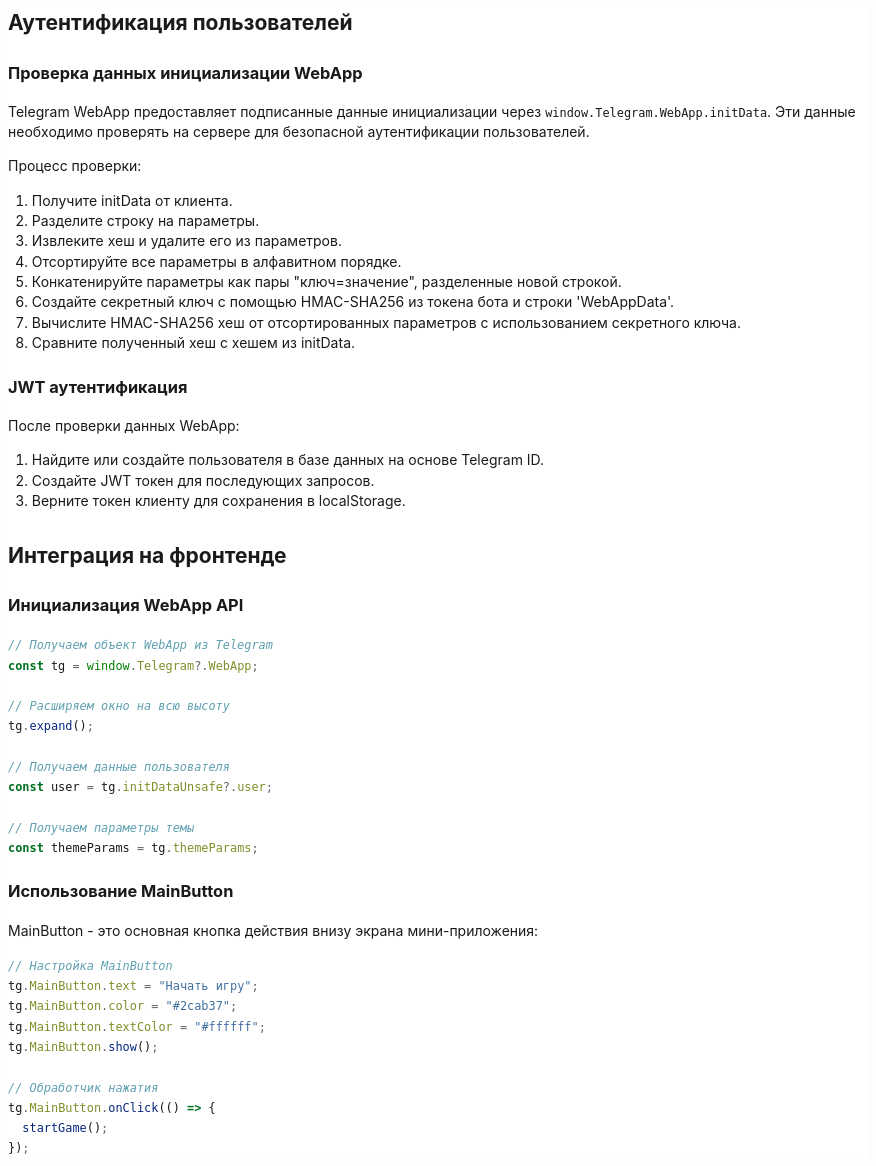 ## Аутентификация пользователей

### Проверка данных инициализации WebApp

Telegram WebApp предоставляет подписанные данные инициализации через `window.Telegram.WebApp.initData`. Эти данные необходимо проверять на сервере для безопасной аутентификации пользователей.

Процесс проверки:

1. Получите initData от клиента.
2. Разделите строку на параметры.
3. Извлеките хеш и удалите его из параметров.
4. Отсортируйте все параметры в алфавитном порядке.
5. Конкатенируйте параметры как пары "ключ=значение", разделенные новой строкой.
6. Создайте секретный ключ с помощью HMAC-SHA256 из токена бота и строки 'WebAppData'.
7. Вычислите HMAC-SHA256 хеш от отсортированных параметров с использованием секретного ключа.
8. Сравните полученный хеш с хешем из initData.

### JWT аутентификация

После проверки данных WebApp:

1. Найдите или создайте пользователя в базе данных на основе Telegram ID.
2. Создайте JWT токен для последующих запросов.
3. Верните токен клиенту для сохранения в localStorage.

## Интеграция на фронтенде

### Инициализация WebApp API

```javascript
// Получаем объект WebApp из Telegram
const tg = window.Telegram?.WebApp;

// Расширяем окно на всю высоту
tg.expand();

// Получаем данные пользователя
const user = tg.initDataUnsafe?.user;

// Получаем параметры темы
const themeParams = tg.themeParams;
```

### Использование MainButton

MainButton - это основная кнопка действия внизу экрана мини-приложения:

```javascript
// Настройка MainButton
tg.MainButton.text = "Начать игру";
tg.MainButton.color = "#2cab37";
tg.MainButton.textColor = "#ffffff";
tg.MainButton.show();

// Обработчик нажатия
tg.MainButton.onClick(() => {
  startGame();
});
```
